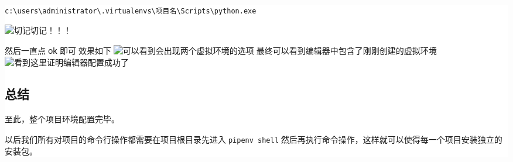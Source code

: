 `c:\users\administrator\.virtualenvs\项目名\Scripts\python.exe`

![切记切记！！！](https://upload-images.jianshu.io/upload_images/14623749-61e21223cf87bdf2.png?imageMogr2/auto-orient/strip%7CimageView2/2/w/1240)

然后一直点 ok 即可
效果如下
![可以看到会出现两个虚拟环境的选项](https://upload-images.jianshu.io/upload_images/14623749-78490ce15425ed18.png?imageMogr2/auto-orient/strip%7CimageView2/2/w/1240)
最终可以看到编辑器中包含了刚刚创建的虚拟环境
![看到这里证明编辑器配置成功了](https://upload-images.jianshu.io/upload_images/14623749-8260285f4c846b36.png?imageMogr2/auto-orient/strip%7CimageView2/2/w/1240)


## 总结

至此，整个项目环境配置完毕。

以后我们所有对项目的命令行操作都需要在项目根目录先进入 `pipenv shell` 然后再执行命令操作，这样就可以使得每一个项目安装独立的安装包。

